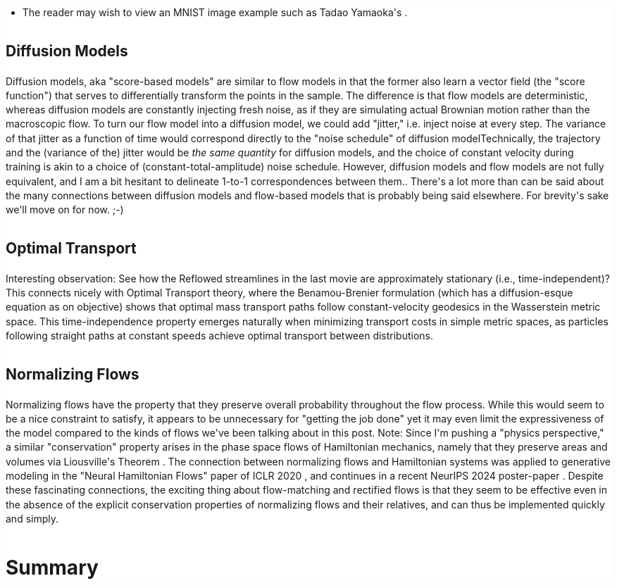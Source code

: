 * The reader may wish to view an MNIST image example such as Tadao Yamaoka's <d-cite key="rf_mnist_example"></d-cite>.


## Diffusion Models

Diffusion models, aka "score-based models" are similar to flow models in that the former also learn a vector field (the "score function") that serves to differentially transform the points in the sample.  The difference is that flow models are deterministic, whereas diffusion models are constantly injecting fresh noise, as if they are simulating actual Brownian motion  <d-cite key="brownian_motion"></d-cite> rather than the macroscopic flow.  To turn our flow model into a diffusion model, we could add "jitter," i.e. inject noise at every step.  The variance of that jitter as a function of time would correspond directly to the "noise schedule" of diffusion model<d-footnote>Technically, the trajectory and the (variance of the) jitter would be *the same quantity* for diffusion models, and the choice of constant velocity during training is akin to a choice of (constant-total-amplitude) noise schedule. However, diffusion models and flow models are not fully equivalent, and I am a bit hesitant to delineate 1-to-1 correspondences between them.</d-footnote>.  There's a lot more than can be said about the many connections between diffusion models and flow-based models that is probably being said elsewhere. For brevity's sake we'll move on for now. ;-) 
 

## Optimal Transport 

Interesting observation: See how the Reflowed streamlines in the last movie are approximately stationary (i.e., time-independent)? This connects nicely with Optimal Transport theory, where the Benamou-Brenier formulation  <d-cite key="bb_form"></d-cite> (which has a diffusion-esque equation as on objective) shows that optimal mass transport paths follow constant-velocity geodesics in the Wasserstein metric space. This time-independence property emerges naturally when minimizing transport costs in simple metric spaces, as particles following straight paths at constant speeds achieve optimal transport between distributions.



## Normalizing Flows 

Normalizing flows have the property that they preserve overall probability throughout the flow process. While this would seem to be a nice constraint to satisfy, it appears to be unnecessary for "getting the job done" yet it may even limit the expressiveness of the model compared to the kinds of flows we've been talking about in this post. Note: Since I'm pushing a "physics perspective," a similar "conservation" property arises in the phase space flows of Hamiltonian mechanics, namely that they preserve areas and volumes via Liousville's Theorem  <d-cite key="liouvilles_theorem"></d-cite>. The connection between normalizing flows and Hamiltonian systems was applied to generative modeling in the "Neural Hamiltonian Flows" paper of ICLR 2020  <d-cite key="Toth2020Hamiltonian"></d-cite>, and continues in a recent NeurIPS 2024 poster-paper  <d-cite key="hamiltonian_flows"></d-cite>. Despite these fascinating connections, the exciting thing about flow-matching and rectified flows is that they seem to be effective even in the absence of the explicit conservation properties of normalizing flows and their relatives, and can thus be implemented quickly and simply.  


  


# Summary
